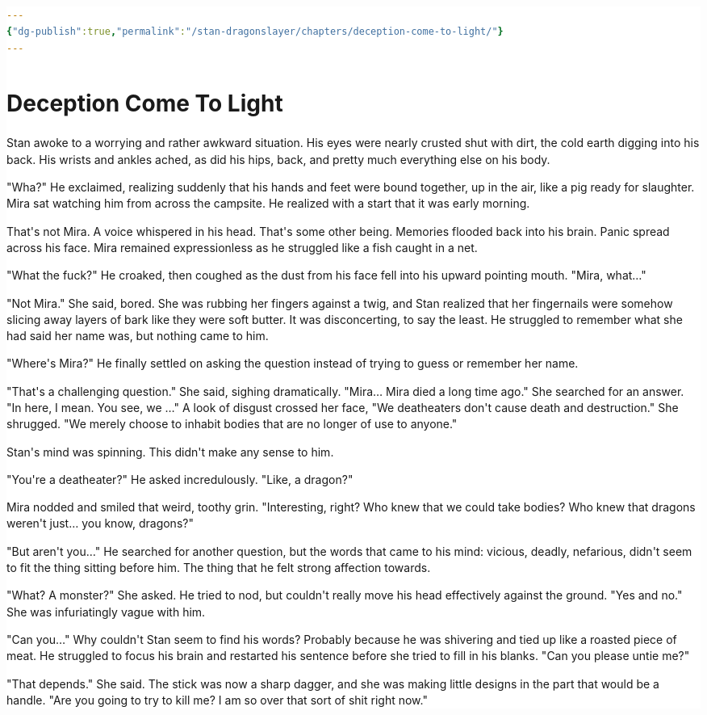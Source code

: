 ```yaml
---
{"dg-publish":true,"permalink":"/stan-dragonslayer/chapters/deception-come-to-light/"}
---
```


# Deception Come To Light

Stan awoke to a worrying and rather awkward situation. His eyes were nearly crusted shut with dirt, the cold earth digging into his back. His wrists and ankles ached, as did his hips, back, and pretty much everything else on his body. 

"Wha?" He exclaimed, realizing suddenly that his hands and feet were bound together, up in the air, like a pig ready for slaughter. Mira sat watching him from across the campsite. He realized with a start that it was early morning.

That's not Mira. A voice whispered in his head. That's some other being. Memories flooded back into his brain. Panic spread across his face. Mira remained expressionless as he struggled like a fish caught in a net.

"What the fuck?" He croaked, then coughed as the dust from his face fell into his upward pointing mouth. "Mira, what…"

"Not Mira." She said, bored. She was rubbing her fingers against a twig, and Stan realized that her fingernails were somehow slicing away layers of bark like they were soft butter. It was disconcerting, to say the least. He struggled to remember what she had said her name was, but nothing came to him.

"Where's Mira?" He finally settled on asking the question instead of trying to guess or remember her name.

"That's a challenging question." She said, sighing dramatically. "Mira… Mira died a long time ago." She searched for an answer. "In here, I mean. You see, we …" A look of disgust crossed her face, "We deatheaters don't cause death and destruction." She shrugged. "We merely choose to inhabit bodies that are no longer of use to anyone."

Stan's mind was spinning. This didn't make any sense to him.

"You're a deatheater?" He asked incredulously. "Like, a dragon?"

Mira nodded and smiled that weird, toothy grin. "Interesting, right? Who knew that we could take bodies? Who knew that dragons weren't just… you know, dragons?"

"But aren't you…" He searched for another question, but the words that came to his mind: vicious, deadly, nefarious, didn't seem to fit the thing sitting before him. The thing that he felt strong affection towards. 

"What? A monster?" She asked. He tried to nod, but couldn't really move his head effectively against the ground. "Yes and no." She was infuriatingly vague with him.

"Can you…" Why couldn't Stan seem to find his words? Probably because he was shivering and tied up like a roasted piece of meat. He struggled to focus his brain and restarted his sentence before she tried to fill in his blanks. "Can you please untie me?"

"That depends." She said. The stick was now a sharp dagger, and she was making little designs in the part that would be a handle. "Are you going to try to kill me? I am so over that sort of shit right now."
